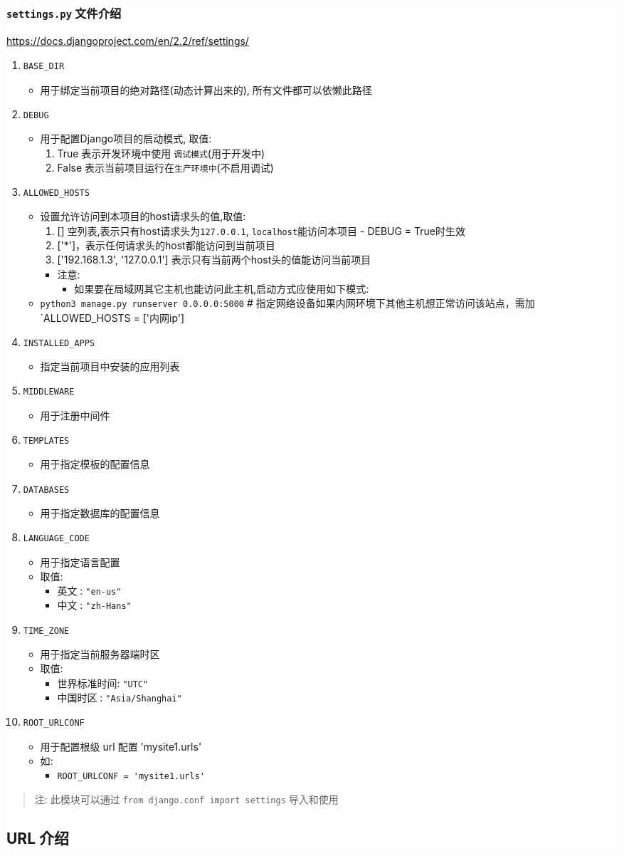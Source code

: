 

### `settings.py` 文件介绍

https://docs.djangoproject.com/en/2.2/ref/settings/

1. `BASE_DIR`
   
    - 用于绑定当前项目的绝对路径(动态计算出来的), 所有文件都可以依懒此路径
2. `DEBUG`
   
    - 用于配置Django项目的启动模式, 取值:
        1. True 表示开发环境中使用 `调试模式`(用于开发中)
        2. False 表示当前项目运行在`生产环境中`(不启用调试)
3. `ALLOWED_HOSTS`
   
    - 设置允许访问到本项目的host请求头的值,取值:
        1. [] 空列表,表示只有host请求头为`127.0.0.1`, `localhost`能访问本项目 - DEBUG = True时生效
        2. ['*']，表示任何请求头的host都能访问到当前项目
        3. ['192.168.1.3', '127.0.0.1'] 表示只有当前两个host头的值能访问当前项目
        - 注意:
            - 如果要在局域网其它主机也能访问此主机,启动方式应使用如下模式:
    - `python3 manage.py runserver 0.0.0.0:5000` # 指定网络设备如果内网环境下其他主机想正常访问该站点，需加`ALLOWED_HOSTS = ['内网ip'] 
    
4. `INSTALLED_APPS`
   
    - 指定当前项目中安装的应用列表
5. `MIDDLEWARE`
   
    - 用于注册中间件
6. `TEMPLATES`
   
    - 用于指定模板的配置信息
7. `DATABASES`
   
    - 用于指定数据库的配置信息
8. `LANGUAGE_CODE`
   
    - 用于指定语言配置
    - 取值:
        - 英文 : `"en-us"`
        - 中文 : `"zh-Hans"`
9. `TIME_ZONE`
   
    - 用于指定当前服务器端时区
    - 取值:
        - 世界标准时间: `"UTC"`
        - 中国时区 : `"Asia/Shanghai"`
10. `ROOT_URLCONF`
    
    - 用于配置根级 url 配置 'mysite1.urls'
    - 如:
        - `ROOT_URLCONF = 'mysite1.urls'`
> 注: 此模块可以通过 `from django.conf import settings` 导入和使用

## URL 介绍

